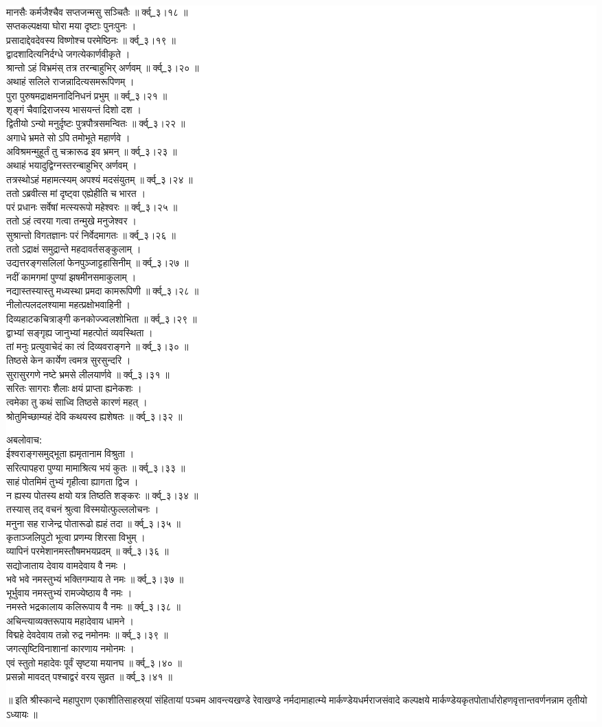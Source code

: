 मानसैः कर्मजैश्चैव सप्तजन्मसु सञ्चितैः ॥ र्क्व्_३।१८ ॥  
सप्तकल्पक्षया घोरा मया दृष्टाः पुनःपुनः ।  
प्रसादाद्देवदेवस्य विष्णोश्च परमेष्ठिनः ॥ र्क्व्_३।१९ ॥  
द्वादशादित्यनिर्दग्धे जगत्येकार्णवीकृते ।  
श्रान्तो ऽहं विभ्रमंस् तत्र तरन्बाहुभिर् अर्णवम् ॥ र्क्व्_३।२० ॥  
अथाहं सलिले राजन्नादित्यसमरूपिणम् ।  
पुरा पुरुषमद्राक्षमनादिनिधनं प्रभुम् ॥ र्क्व्_३।२१ ॥  
शृङ्गं चैवाद्रिराजस्य भासयन्तं दिशो दश ।  
द्वितीयो ऽन्यो मनुर्दृष्टः पुत्रपौत्रसमन्वितः ॥ र्क्व्_३।२२ ॥  
अगाधे भ्रमते सो ऽपि तमोभूते महार्णवे ।  
अविश्रमन्मुहूर्तं तु चक्रारूढ इव भ्रमन् ॥ र्क्व्_३।२३ ॥  
अथाहं भयादुद्विग्नस्तरन्बाहुभिर् अर्णवम् ।  
तत्रस्थोऽहं महामत्स्यम् अपश्यं मदसंयुतम् ॥ र्क्व्_३।२४ ॥  
ततो ऽब्रवीत्स मां दृष्ट्वा एह्येहीति च भारत ।  
परं प्रधानः सर्वेषां मत्स्यरूपो महेश्वरः ॥ र्क्व्_३।२५ ॥  
ततो ऽहं त्वरया गत्वा तन्मुखे मनुजेश्वर ।  
सुश्रान्तो विगतज्ञानः परं निर्वेदमागतः ॥ र्क्व्_३।२६ ॥  
ततो ऽद्राक्षं समुद्रान्ते महदावर्तसङ्कुलाम् ।  
उद्यत्तरङ्गसलिलां फेनपुञ्जाट्टहासिनीम् ॥ र्क्व्_३।२७ ॥  
नदीं कामगमां पुण्यां झषमीनसमाकुलाम् ।  
नद्यास्तस्यास्तु मध्यस्था प्रमदा कामरूपिणी ॥ र्क्व्_३।२८ ॥  
नीलोत्पलदलश्यामा महत्प्रक्षोभवाहिनी ।  
दिव्यहाटकचित्राङ्गी कनकोज्ज्वलशोभिता ॥ र्क्व्_३।२९ ॥  
द्वाभ्यां सङ्गृह्य जानुभ्यां महत्पोतं व्यवस्थिता ।  
तां मनुः प्रत्युवाचेदं का त्वं दिव्यवराङ्गने ॥ र्क्व्_३।३० ॥  
तिष्ठसे केन कार्येण त्वमत्र सुरसुन्दरि ।  
सुरासुरगणे नष्टे भ्रमसे लीलयार्णवे ॥ र्क्व्_३।३१ ॥  
सरितः सागराः शैलाः क्षयं प्राप्ता ह्यनेकशः ।  
त्वमेका तु कथं साध्वि तिष्ठसे कारणं महत् ।  
श्रोतुमिच्छाम्यहं देवि कथयस्व ह्यशेषतः ॥ र्क्व्_३।३२ ॥  
    
अबलोवाच:  
ईश्वराङ्गसमुद्भूता ह्यमृतानाम विश्रुता ।  
सरित्पापहरा पुण्या मामाश्रित्य भयं कुतः ॥ र्क्व्_३।३३ ॥  
साहं पोतमिमं तुभ्यं गृहीत्वा ह्यागता द्विज ।  
न ह्यस्य पोतस्य क्षयो यत्र तिष्ठति शङ्करः ॥ र्क्व्_३।३४ ॥  
तस्यास् तद् वचनं श्रुत्वा विस्मयोत्फुल्ललोचनः ।  
मनुना सह राजेन्द्र पोतारूढो ह्यहं तदा ॥ र्क्व्_३।३५ ॥  
कृताञ्जलिपुटो भूत्वा प्रणम्य शिरसा विभुम् ।  
व्यापिनं परमेशानमस्तौषमभयप्रदम् ॥ र्क्व्_३।३६ ॥  
सद्योजाताय देवाय वामदेवाय वै नमः ।  
भवे भवे नमस्तुभ्यं भक्तिगम्याय ते नमः ॥ र्क्व्_३।३७ ॥  
भूर्भुवाय नमस्तुभ्यं रामज्येष्ठाय वै नमः ।  
नमस्ते भद्रकालाय कलिरूपाय वै नमः ॥ र्क्व्_३।३८ ॥  
अचिन्त्याव्यक्तरूपाय महादेवाय धामने ।  
विद्महे देवदेवाय तन्नो रुद्र नमोनमः ॥ र्क्व्_३।३९ ॥  
जगत्सृष्टिविनाशानां कारणाय नमोनमः ।  
एवं स्तुतो महादेवः पूर्वं सृष्टया मयानघ ॥ र्क्व्_३।४० ॥  
प्रसन्नो मावदत् पश्चाद्वरं वरय सुव्रत ॥ र्क्व्_३।४१ ॥  
    
॥ इति श्रीस्कान्दे महापुराण एकाशीतिसाहस्र्यां संहितायां पञ्चम आवन्त्यखण्डे रेवाखण्डे नर्मदामाहात्म्ये मार्कण्डेयधर्मराजसंवादे कल्पक्षये मार्कण्डेयकृतपोतार्धारोहणवृत्तान्तवर्णनन्नाम तृतीयो ऽध्यायः ॥
